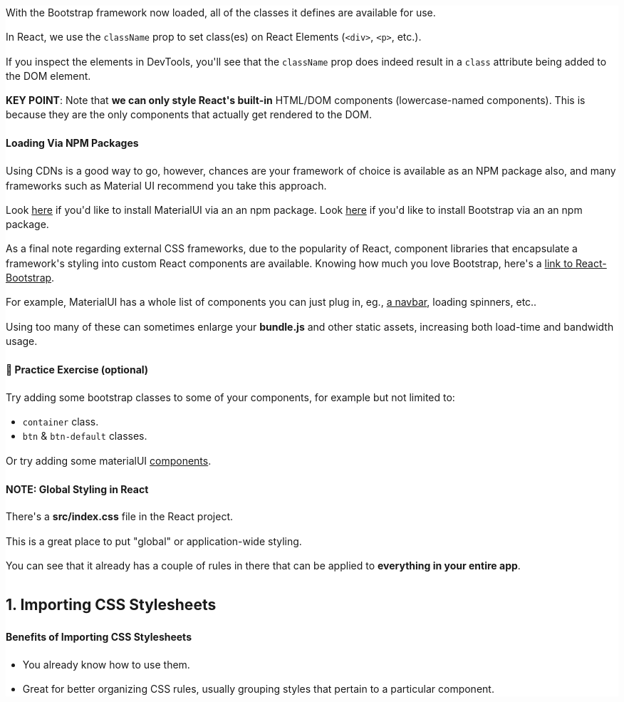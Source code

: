 With the Bootstrap framework now loaded, all of the classes it defines are available for use.

In React, we use the `className` prop to set class(es) on React Elements (`<div>`, `<p>`, etc.).

If you inspect the elements in DevTools, you'll see that the `className` prop does indeed result in a `class` attribute being added to the DOM element.

**KEY POINT**: Note that **we can only style React's built-in** HTML/DOM components (lowercase-named components). This is because they are the only components that actually get rendered to the DOM.


#### Loading Via NPM Packages

Using CDNs is a good way to go, however, chances are your framework of choice is available as an NPM package also, and many frameworks such as Material UI recommend you take this approach.

Look [here](https://material-ui.com/getting-started/installation/#npm) if you'd like to install MaterialUI via an an npm package.
Look [here](https://www.npmjs.com/package/bootstrap) if you'd like to install Bootstrap via an an npm package.

As a final note regarding external CSS frameworks, due to the popularity of React, component libraries that encapsulate a framework's styling into custom React components are available. Knowing how much you love Bootstrap, here's a [link to React-Bootstrap](https://react-bootstrap.github.io/).

For example, MaterialUI has a whole list of components you can just plug in, eg.,
<a href="https://material-ui.com/components/bottom-navigation/">a navbar</a>, loading spinners, etc..


Using too many of these can sometimes enlarge your **bundle.js** and other static assets, increasing both load-time and bandwidth usage.

#### 💪 Practice Exercise (optional)

Try adding some bootstrap classes to some of your components, for example but not limited to:

- `container` class.
- `btn` & `btn-default` classes. 

Or try adding some materialUI 
<a href="https://material-ui.com/components/lists/">components</a>.

#### NOTE: Global Styling in React

There's a **src/index.css** file in the React project.

This is a great place to put "global" or application-wide styling.

You can see that it already has a couple of rules in there that can be applied to **everything in your entire app**.

## 1. Importing CSS Stylesheets

#### Benefits of Importing CSS Stylesheets

- You already know how to use them.

- Great for better organizing CSS rules, usually grouping styles that pertain to a particular component.
